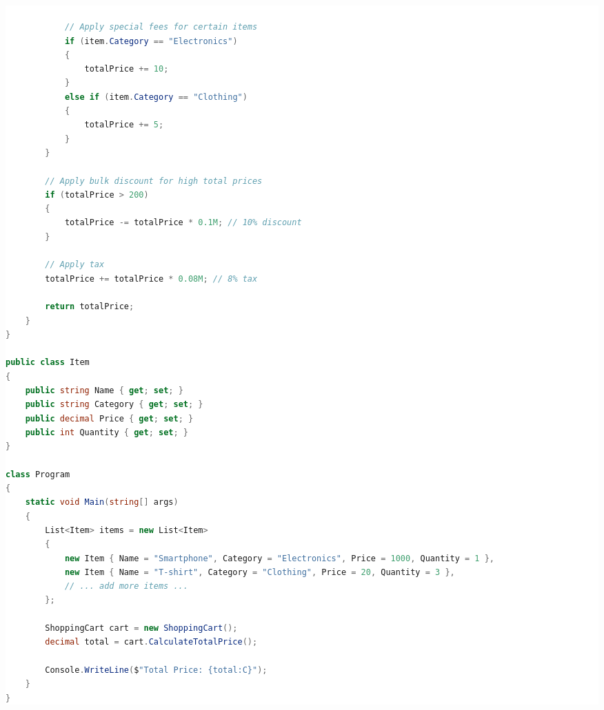 ```c#

            // Apply special fees for certain items
            if (item.Category == "Electronics")
            {
                totalPrice += 10;
            }
            else if (item.Category == "Clothing")
            {
                totalPrice += 5;
            }
        }

        // Apply bulk discount for high total prices
        if (totalPrice > 200)
        {
            totalPrice -= totalPrice * 0.1M; // 10% discount
        }

        // Apply tax
        totalPrice += totalPrice * 0.08M; // 8% tax

        return totalPrice;
    }
}

public class Item
{
    public string Name { get; set; }
    public string Category { get; set; }
    public decimal Price { get; set; }
    public int Quantity { get; set; }
}

class Program
{
    static void Main(string[] args)
    {
        List<Item> items = new List<Item>
        {
            new Item { Name = "Smartphone", Category = "Electronics", Price = 1000, Quantity = 1 },
            new Item { Name = "T-shirt", Category = "Clothing", Price = 20, Quantity = 3 },
            // ... add more items ...
        };

        ShoppingCart cart = new ShoppingCart();
        decimal total = cart.CalculateTotalPrice();

        Console.WriteLine($"Total Price: {total:C}");
    }
}

```
